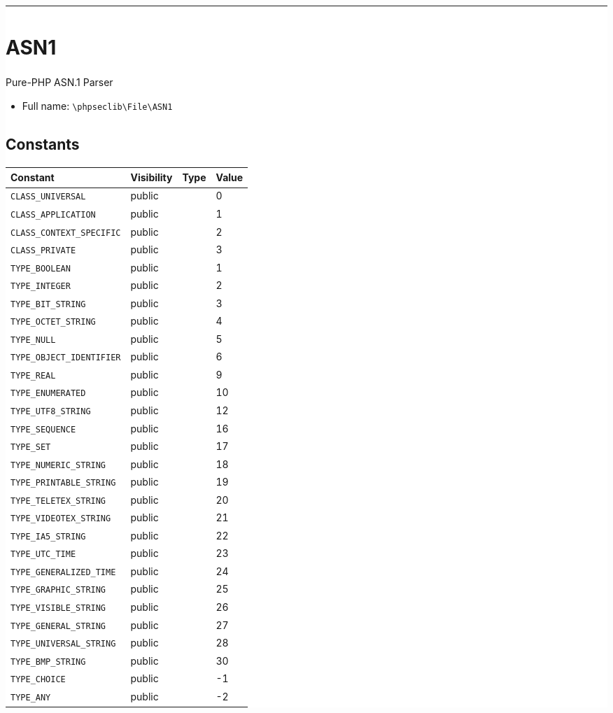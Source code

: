 ***

# ASN1

Pure-PHP ASN.1 Parser



* Full name: `\phpseclib\File\ASN1`


## Constants

| Constant | Visibility | Type | Value |
|:---------|:-----------|:-----|:------|
|`CLASS_UNIVERSAL`|public| |0|
|`CLASS_APPLICATION`|public| |1|
|`CLASS_CONTEXT_SPECIFIC`|public| |2|
|`CLASS_PRIVATE`|public| |3|
|`TYPE_BOOLEAN`|public| |1|
|`TYPE_INTEGER`|public| |2|
|`TYPE_BIT_STRING`|public| |3|
|`TYPE_OCTET_STRING`|public| |4|
|`TYPE_NULL`|public| |5|
|`TYPE_OBJECT_IDENTIFIER`|public| |6|
|`TYPE_REAL`|public| |9|
|`TYPE_ENUMERATED`|public| |10|
|`TYPE_UTF8_STRING`|public| |12|
|`TYPE_SEQUENCE`|public| |16|
|`TYPE_SET`|public| |17|
|`TYPE_NUMERIC_STRING`|public| |18|
|`TYPE_PRINTABLE_STRING`|public| |19|
|`TYPE_TELETEX_STRING`|public| |20|
|`TYPE_VIDEOTEX_STRING`|public| |21|
|`TYPE_IA5_STRING`|public| |22|
|`TYPE_UTC_TIME`|public| |23|
|`TYPE_GENERALIZED_TIME`|public| |24|
|`TYPE_GRAPHIC_STRING`|public| |25|
|`TYPE_VISIBLE_STRING`|public| |26|
|`TYPE_GENERAL_STRING`|public| |27|
|`TYPE_UNIVERSAL_STRING`|public| |28|
|`TYPE_BMP_STRING`|public| |30|
|`TYPE_CHOICE`|public| |-1|
|`TYPE_ANY`|public| |-2|